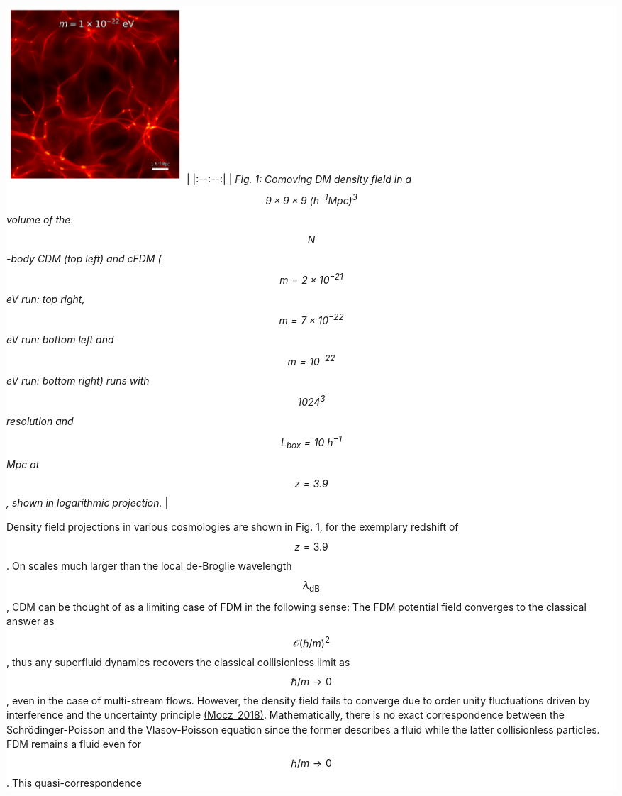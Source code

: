 <img src="/assets/images/cosmic_web/nexus_algo/FDM_1E22xProj_x0y0z1_033.png" width="250" height="250"> |
|:--:--:| 
| *Fig. 1: Comoving DM density field in a $$9 \times 9 \times 9 \ (h^{-1}\text{Mpc})^3$$ volume of the $$N$$-body CDM (top left) and cFDM ($$m=2\times 10^{-21}$$ eV run: top right, $$m=7\times 10^{-22}$$ eV run: bottom left and $$m=10^{-22}$$ eV run: bottom right) runs with $$1024^3$$ resolution and $$L_{\text{box}} = 10\ h^{-1}$$Mpc at $$z=3.9$$, shown in logarithmic projection.* |

Density field projections in various cosmologies are shown in Fig. 1, for the exemplary redshift of $$z = 3.9$$. On scales much 
larger than the local de-Broglie wavelength $$\lambda_{\text{dB}}$$, CDM can be thought of as a limiting case of FDM in the 
following sense: The FDM potential field converges to the classical answer as $$\mathcal{O}(\hbar/m)^2$$, thus any superfluid 
dynamics recovers the classical collisionless limit as $$\hbar/m \rightarrow 0$$, even in the case of multi-stream flows.
However, the density field fails to converge due to order unity fluctuations driven by interference and the uncertainty 
principle [(Mocz_2018)](https://ui.adsabs.harvard.edu/abs/2018PhRvD..97h3519M/abstract). Mathematically, there is no 
exact correspondence between the Schrödinger-Poisson and the Vlasov-Poisson equation since the former describes a fluid 
while the latter collisionless particles. FDM remains a fluid even for $$\hbar/m \rightarrow 0$$. This quasi-correspondence 
